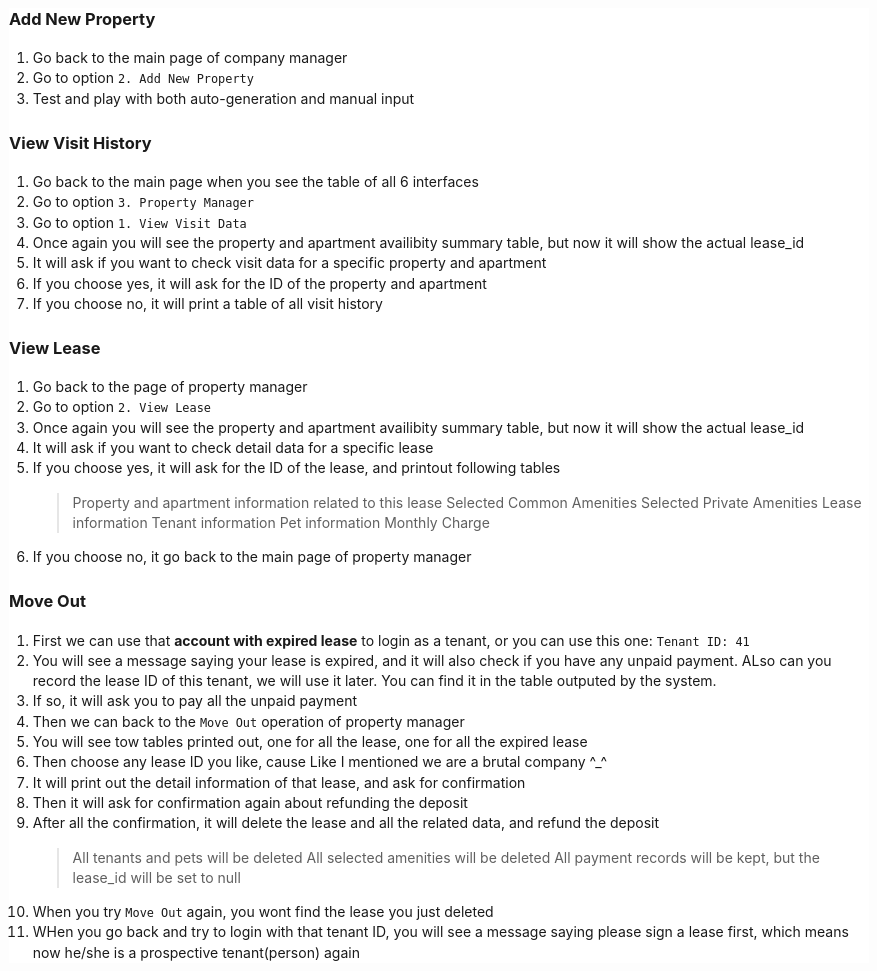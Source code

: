 ### Add New Property

1. Go back to the main page of company manager
2. Go to option `2. Add New Property`
3. Test and play with both auto-generation and manual input

### View Visit History

1. Go back to the main page when you see the table of all 6 interfaces
2. Go to option `3. Property Manager`
3. Go to option `1. View Visit Data`
4. Once again you will see the property and apartment availibity summary table, but now it will show the actual lease_id
5. It will ask if you want to check visit data for a specific property and apartment
6. If you choose yes, it will ask for the ID of the property and apartment
7. If you choose no, it will print a table of all visit history

### View Lease

1. Go back to the page of property manager
2. Go to option `2. View Lease`
3. Once again you will see the property and apartment availibity summary table, but now it will show the actual lease_id
4. It will ask if you want to check detail data for a specific lease
5. If you choose yes, it will ask for the ID of the lease, and printout following tables
   > Property and apartment information related to this lease
   > Selected Common Amenities
   > Selected Private Amenities
   > Lease information
   > Tenant information
   > Pet information
   > Monthly Charge
6. If you choose no, it go back to the main page of property manager

### Move Out

1. First we can use that **account with expired lease** to login as a tenant, or you can use this one: `Tenant ID: 41`
2. You will see a message saying your lease is expired, and it will also check if you have any unpaid payment. ALso can you record the lease ID of this tenant, we will use it later. You can find it in the table outputed by the system.
3. If so, it will ask you to pay all the unpaid payment
4. Then we can back to the `Move Out` operation of property manager
5. You will see tow tables printed out, one for all the lease, one for all the expired lease
6. Then choose any lease ID you like, cause Like I mentioned we are a brutal company ^\_^
7. It will print out the detail information of that lease, and ask for confirmation
8. Then it will ask for confirmation again about refunding the deposit
9. After all the confirmation, it will delete the lease and all the related data, and refund the deposit
   > All tenants and pets will be deleted
   > All selected amenities will be deleted
   > All payment records will be kept, but the lease_id will be set to null
10. When you try `Move Out` again, you wont find the lease you just deleted
11. WHen you go back and try to login with that tenant ID, you will see a message saying please sign a lease first, which means now he/she is a prospective tenant(person) again
